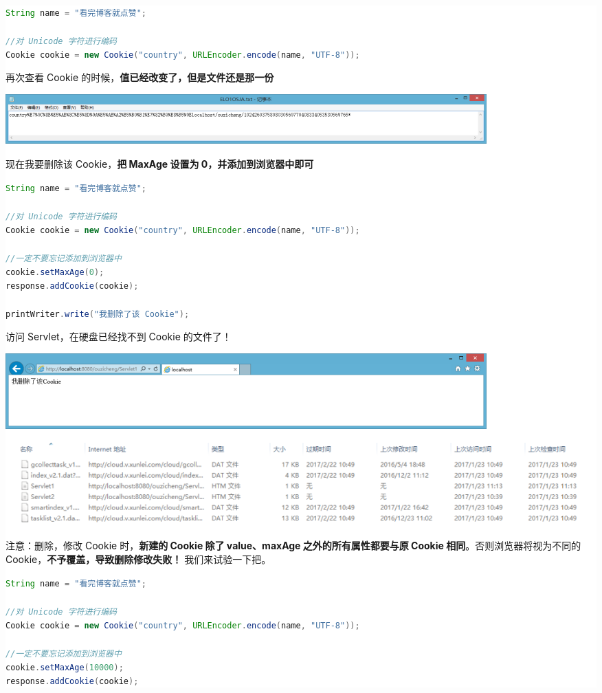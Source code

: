 ```java
String name = "看完博客就点赞";

//对 Unicode 字符进行编码
Cookie cookie = new Cookie("country", URLEncoder.encode(name, "UTF-8"));
```

再次查看 Cookie 的时候，**值已经改变了，但是文件还是那一份**

![image-20201207172540281](./picture/image-20201207172540281.png)

现在我要删除该 Cookie，**把 MaxAge 设置为 0，并添加到浏览器中即可**

```java
String name = "看完博客就点赞";

//对 Unicode 字符进行编码
Cookie cookie = new Cookie("country", URLEncoder.encode(name, "UTF-8"));

//一定不要忘记添加到浏览器中
cookie.setMaxAge(0);
response.addCookie(cookie);

printWriter.write("我删除了该 Cookie");
```

访问 Servlet，在硬盘已经找不到 Cookie 的文件了！

![image-20201207172756054](./picture/image-20201207172756054.png)

![image-20201207173010946](./picture/image-20201207173010946.png)
注意：删除，修改 Cookie 时，**新建的 Cookie 除了 value、maxAge 之外的所有属性都要与原 Cookie 相同**。否则浏览器将视为不同的 Cookie，**不予覆盖，导致删除修改失败！**
我们来试验一下把。

```java
String name = "看完博客就点赞";

//对 Unicode 字符进行编码
Cookie cookie = new Cookie("country", URLEncoder.encode(name, "UTF-8"));

//一定不要忘记添加到浏览器中
cookie.setMaxAge(10000);
response.addCookie(cookie);
```
